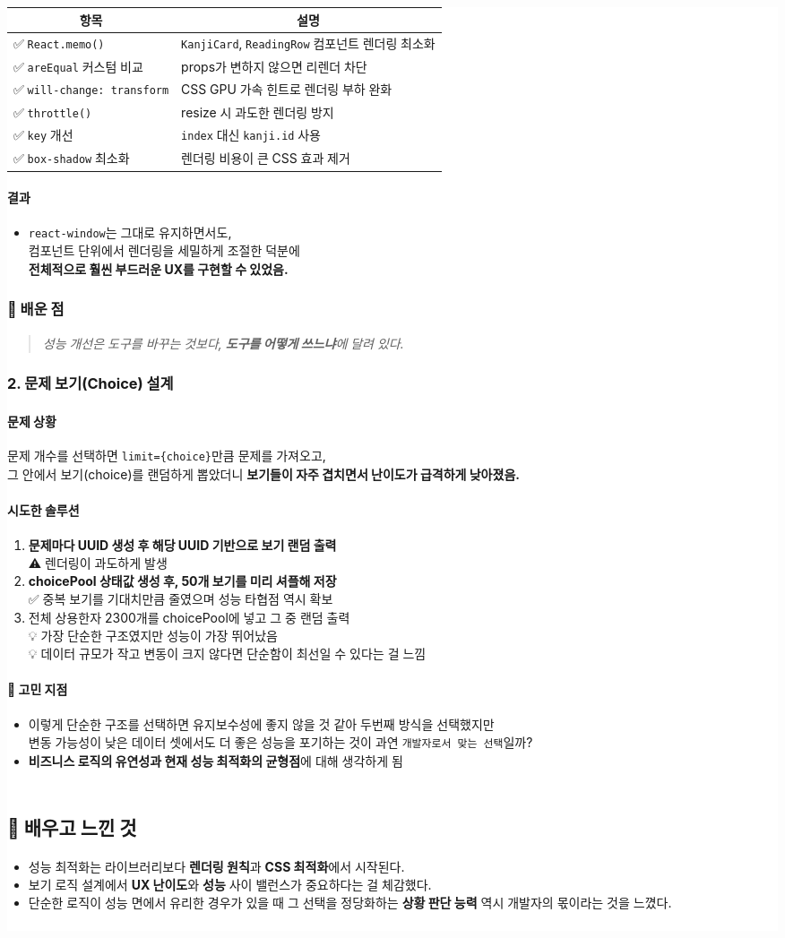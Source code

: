 | 항목                        | 설명                                             |
| --------------------------- | ------------------------------------------------ |
| ✅ `React.memo()`           | `KanjiCard`, `ReadingRow` 컴포넌트 렌더링 최소화 |
| ✅ `areEqual` 커스텀 비교   | props가 변하지 않으면 리렌더 차단                |
| ✅ `will-change: transform` | CSS GPU 가속 힌트로 렌더링 부하 완화             |
| ✅ `throttle()`             | resize 시 과도한 렌더링 방지                     |
| ✅ `key` 개선               | `index` 대신 `kanji.id` 사용                     |
| ✅ `box-shadow` 최소화      | 렌더링 비용이 큰 CSS 효과 제거                   |

#### 결과

- `react-window`는 그대로 유지하면서도,  
  컴포넌트 단위에서 렌더링을 세밀하게 조절한 덕분에  
  **전체적으로 훨씬 부드러운 UX를 구현할 수 있었음.**

### 📌 배운 점

> _성능 개선은 도구를 바꾸는 것보다, **도구를 어떻게 쓰느냐**에 달려 있다._

### 2. 문제 보기(Choice) 설계

#### 문제 상황

문제 개수를 선택하면 `limit={choice}`만큼 문제를 가져오고,<br>
그 안에서 보기(choice)를 랜덤하게 뽑았더니
**보기들이 자주 겹치면서 난이도가 급격하게 낮아졌음.**

#### 시도한 솔루션

1. **문제마다 UUID 생성 후 해당 UUID 기반으로 보기 랜덤 출력**
   <br>⚠️ 렌더링이 과도하게 발생
2. **choicePool 상태값 생성 후, 50개 보기를 미리 셔플해 저장**
   <br>✅ 중복 보기를 기대치만큼 줄였으며 성능 타협점 역시 확보
3. 전체 상용한자 2300개를 choicePool에 넣고 그 중 랜덤 출력
   <br>💡 가장 단순한 구조였지만 성능이 가장 뛰어났음
   <br>💡 데이터 규모가 작고 변동이 크지 않다면 단순함이 최선일 수 있다는 걸 느낌

#### 📌 고민 지점

- 이렇게 단순한 구조를 선택하면 유지보수성에 좋지 않을 것 같아 두번째 방식을 선택했지만 <br>변동 가능성이 낮은 데이터 셋에서도 더 좋은 성능을 포기하는 것이 과연 `개발자로서 맞는 선택`일까?
- **비즈니스 로직의 유연성과 현재 성능 최적화의 균형점**에 대해 생각하게 됨
  <br><br>

## 🧘 배우고 느낀 것

- 성능 최적화는 라이브러리보다 **렌더링 원칙**과 **CSS 최적화**에서 시작된다.
- 보기 로직 설계에서 **UX 난이도**와 **성능** 사이 밸런스가 중요하다는 걸 체감했다.
- 단순한 로직이 성능 면에서 유리한 경우가 있을 때 그 선택을 정당화하는 **상황 판단 능력** 역시 개발자의 몫이라는 것을 느꼈다.
  <br><br>
